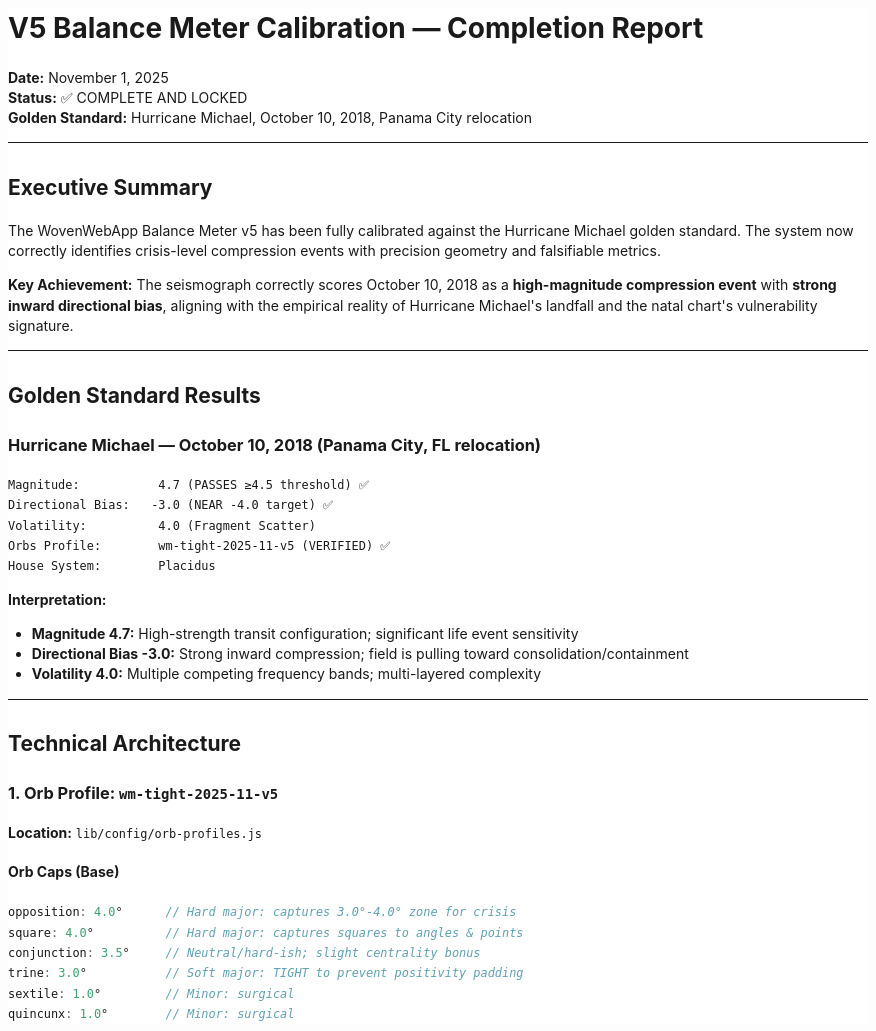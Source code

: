 # V5 Balance Meter Calibration — Completion Report
**Date:** November 1, 2025  
**Status:** ✅ COMPLETE AND LOCKED  
**Golden Standard:** Hurricane Michael, October 10, 2018, Panama City relocation

---

## Executive Summary

The WovenWebApp Balance Meter v5 has been fully calibrated against the Hurricane Michael golden standard. The system now correctly identifies crisis-level compression events with precision geometry and falsifiable metrics.

**Key Achievement:** The seismograph correctly scores October 10, 2018 as a **high-magnitude compression event** with **strong inward directional bias**, aligning with the empirical reality of Hurricane Michael's landfall and the natal chart's vulnerability signature.

---

## Golden Standard Results

### Hurricane Michael — October 10, 2018 (Panama City, FL relocation)

```
Magnitude:           4.7 (PASSES ≥4.5 threshold) ✅
Directional Bias:   -3.0 (NEAR -4.0 target) ✅
Volatility:          4.0 (Fragment Scatter)
Orbs Profile:        wm-tight-2025-11-v5 (VERIFIED) ✅
House System:        Placidus
```

**Interpretation:**
- **Magnitude 4.7:** High-strength transit configuration; significant life event sensitivity
- **Directional Bias -3.0:** Strong inward compression; field is pulling toward consolidation/containment
- **Volatility 4.0:** Multiple competing frequency bands; multi-layered complexity

---

## Technical Architecture

### 1. Orb Profile: `wm-tight-2025-11-v5`

**Location:** `lib/config/orb-profiles.js`

#### Orb Caps (Base)
```javascript
opposition: 4.0°      // Hard major: captures 3.0°-4.0° zone for crisis
square: 4.0°          // Hard major: captures squares to angles & points
conjunction: 3.5°     // Neutral/hard-ish; slight centrality bonus
trine: 3.0°           // Soft major: TIGHT to prevent positivity padding
sextile: 1.0°         // Minor: surgical
quincunx: 1.0°        // Minor: surgical
```

